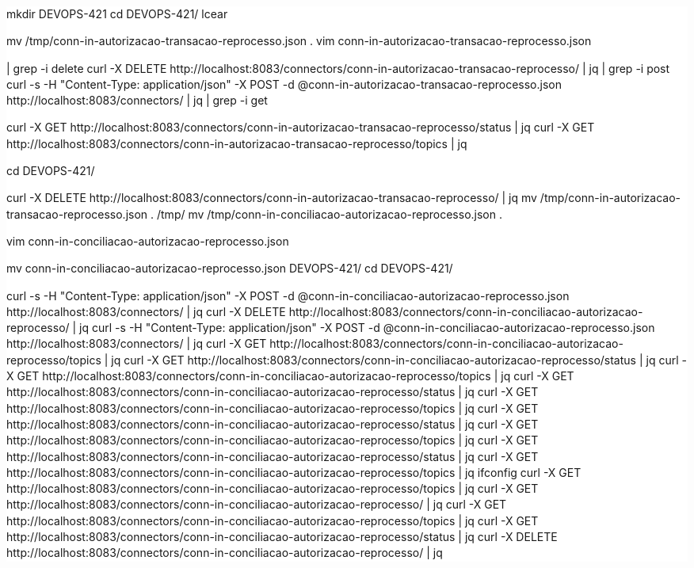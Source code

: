 mkdir DEVOPS-421
cd DEVOPS-421/
lcear

mv /tmp/conn-in-autorizacao-transacao-reprocesso.json .
vim conn-in-autorizacao-transacao-reprocesso.json 

 | grep -i delete
curl -X DELETE http://localhost:8083/connectors/conn-in-autorizacao-transacao-reprocesso/ | jq
 | grep -i post
curl -s -H "Content-Type: application/json" -X POST -d @conn-in-autorizacao-transacao-reprocesso.json http://localhost:8083/connectors/ | jq
 | grep -i get

curl -X GET http://localhost:8083/connectors/conn-in-autorizacao-transacao-reprocesso/status | jq
curl -X GET http://localhost:8083/connectors/conn-in-autorizacao-transacao-reprocesso/topics  | jq

cd DEVOPS-421/

curl -X DELETE http://localhost:8083/connectors/conn-in-autorizacao-transacao-reprocesso/ | jq
mv /tmp/conn-in-autorizacao-transacao-reprocesso.json .
 /tmp/
mv /tmp/conn-in-conciliacao-autorizacao-reprocesso.json .


vim conn-in-conciliacao-autorizacao-reprocesso.json 

mv conn-in-conciliacao-autorizacao-reprocesso.json DEVOPS-421/
cd DEVOPS-421/


curl -s -H "Content-Type: application/json" -X POST -d @conn-in-conciliacao-autorizacao-reprocesso.json http://localhost:8083/connectors/ | jq
curl -X DELETE http://localhost:8083/connectors/conn-in-conciliacao-autorizacao-reprocesso/ | jq
curl -s -H "Content-Type: application/json" -X POST -d @conn-in-conciliacao-autorizacao-reprocesso.json http://localhost:8083/connectors/ | jq
curl -X GET http://localhost:8083/connectors/conn-in-conciliacao-autorizacao-reprocesso/topics  | jq
curl -X GET http://localhost:8083/connectors/conn-in-conciliacao-autorizacao-reprocesso/status  | jq
curl -X GET http://localhost:8083/connectors/conn-in-conciliacao-autorizacao-reprocesso/topics  | jq
curl -X GET http://localhost:8083/connectors/conn-in-conciliacao-autorizacao-reprocesso/status  | jq
curl -X GET http://localhost:8083/connectors/conn-in-conciliacao-autorizacao-reprocesso/topics  | jq
curl -X GET http://localhost:8083/connectors/conn-in-conciliacao-autorizacao-reprocesso/status  | jq
curl -X GET http://localhost:8083/connectors/conn-in-conciliacao-autorizacao-reprocesso/topics  | jq
curl -X GET http://localhost:8083/connectors/conn-in-conciliacao-autorizacao-reprocesso/status  | jq
curl -X GET http://localhost:8083/connectors/conn-in-conciliacao-autorizacao-reprocesso/topics  | jq
ifconfig
curl -X GET http://localhost:8083/connectors/conn-in-conciliacao-autorizacao-reprocesso/topics  | jq
curl -X GET http://localhost:8083/connectors/conn-in-conciliacao-autorizacao-reprocesso/  | jq
curl -X GET http://localhost:8083/connectors/conn-in-conciliacao-autorizacao-reprocesso/topics  | jq
curl -X GET http://localhost:8083/connectors/conn-in-conciliacao-autorizacao-reprocesso/status  | jq
curl -X DELETE http://localhost:8083/connectors/conn-in-conciliacao-autorizacao-reprocesso/ | jq
